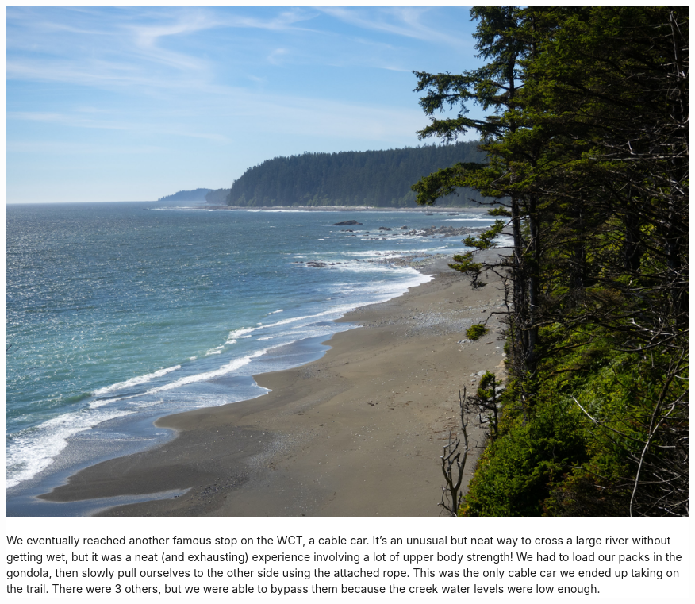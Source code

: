 ![View of the beach from cliffside](beach-view-min.jpg "View of the beach from a cliffside resting spot")

We eventually reached another famous stop on the WCT, a cable car. It’s an unusual but neat way to cross a large river without getting wet, but it was a neat (and exhausting) experience involving a lot of upper body strength! We had to load our packs in the gondola, then slowly pull ourselves to the other side using the attached rope. This was the only cable car we ended up taking on the trail. There were 3 others, but we were able to bypass them because the creek water levels were low enough.
